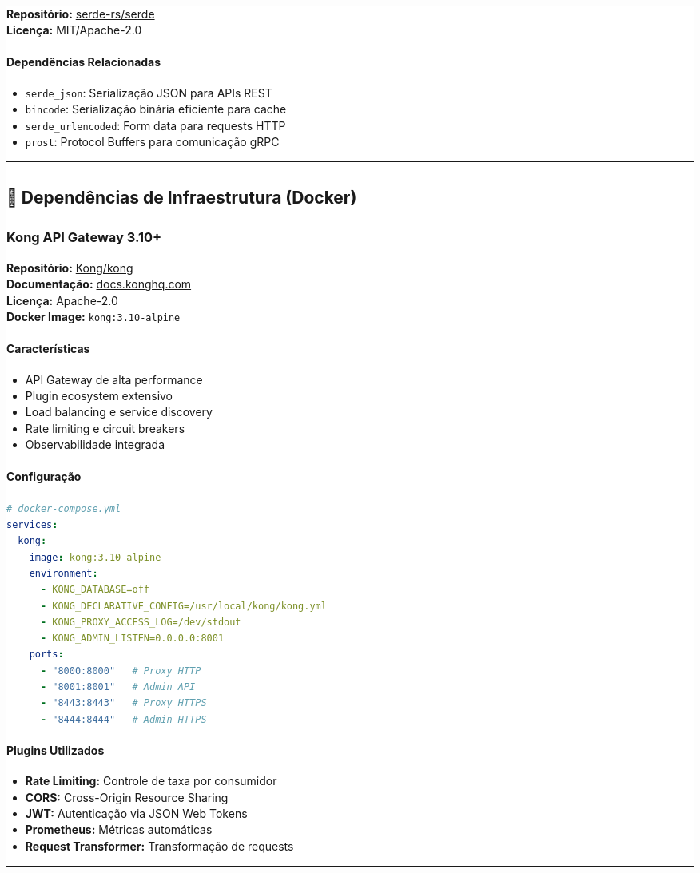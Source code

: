 **Repositório:** [serde-rs/serde](https://github.com/serde-rs/serde)  
**Licença:** MIT/Apache-2.0

#### Dependências Relacionadas
- `serde_json`: Serialização JSON para APIs REST
- `bincode`: Serialização binária eficiente para cache
- `serde_urlencoded`: Form data para requests HTTP
- `prost`: Protocol Buffers para comunicação gRPC

---

## 🐳 Dependências de Infraestrutura (Docker)

### Kong API Gateway 3.10+

**Repositório:** [Kong/kong](https://github.com/Kong/kong)  
**Documentação:** [docs.konghq.com](https://docs.konghq.com/)  
**Licença:** Apache-2.0  
**Docker Image:** `kong:3.10-alpine`

#### Características
- API Gateway de alta performance
- Plugin ecosystem extensivo
- Load balancing e service discovery
- Rate limiting e circuit breakers
- Observabilidade integrada

#### Configuração
```yaml
# docker-compose.yml
services:
  kong:
    image: kong:3.10-alpine
    environment:
      - KONG_DATABASE=off
      - KONG_DECLARATIVE_CONFIG=/usr/local/kong/kong.yml
      - KONG_PROXY_ACCESS_LOG=/dev/stdout
      - KONG_ADMIN_LISTEN=0.0.0.0:8001
    ports:
      - "8000:8000"   # Proxy HTTP
      - "8001:8001"   # Admin API
      - "8443:8443"   # Proxy HTTPS
      - "8444:8444"   # Admin HTTPS
```

#### Plugins Utilizados
- **Rate Limiting:** Controle de taxa por consumidor
- **CORS:** Cross-Origin Resource Sharing
- **JWT:** Autenticação via JSON Web Tokens
- **Prometheus:** Métricas automáticas
- **Request Transformer:** Transformação de requests

---